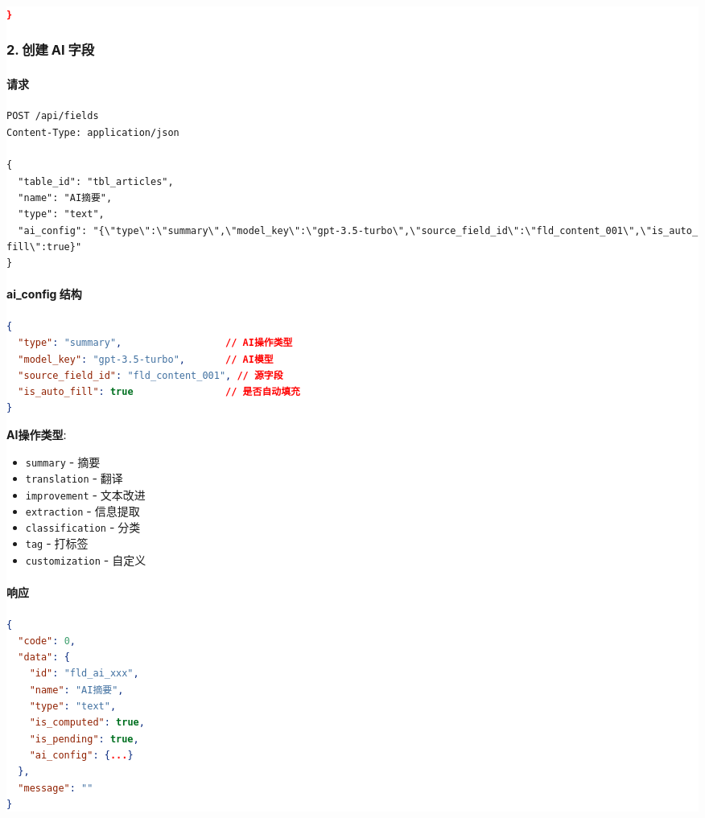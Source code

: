 ```json
}
```

### 2. 创建 AI 字段

#### 请求

```http
POST /api/fields
Content-Type: application/json

{
  "table_id": "tbl_articles",
  "name": "AI摘要",
  "type": "text",
  "ai_config": "{\"type\":\"summary\",\"model_key\":\"gpt-3.5-turbo\",\"source_field_id\":\"fld_content_001\",\"is_auto_fill\":true}"
}
```

#### ai_config 结构

```json
{
  "type": "summary",                  // AI操作类型
  "model_key": "gpt-3.5-turbo",       // AI模型
  "source_field_id": "fld_content_001", // 源字段
  "is_auto_fill": true                // 是否自动填充
}
```

**AI操作类型**:
- `summary` - 摘要
- `translation` - 翻译
- `improvement` - 文本改进
- `extraction` - 信息提取
- `classification` - 分类
- `tag` - 打标签
- `customization` - 自定义

#### 响应

```json
{
  "code": 0,
  "data": {
    "id": "fld_ai_xxx",
    "name": "AI摘要",
    "type": "text",
    "is_computed": true,
    "is_pending": true,
    "ai_config": {...}
  },
  "message": ""
}
```
